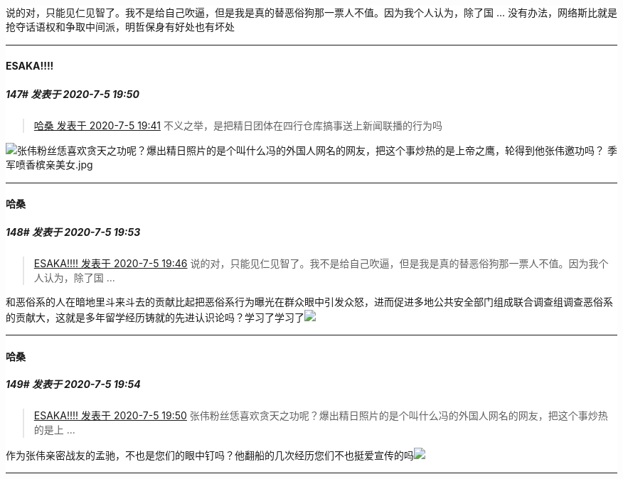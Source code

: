 说的对，只能见仁见智了。我不是给自己吹逼，但是我是真的替恶俗狗那一票人不值。因为我个人认为，除了国 ...</blockquote>
没有办法，网络斯比就是抢夺话语权和争取中间派，明哲保身有好处也有坏处







-----

####  ESAKA!!!!  
##### 147#       发表于 2020-7-5 19:50



<blockquote><a href="httphttps://bbs.saraba1st.com/2b/forum.php?mod=redirect&amp;goto=findpost&amp;pid=48079629&amp;ptid=1945810" target="_blank">哈桑 发表于 2020-7-5 19:41</a>
不义之举，是把精日团体在四行仓库搞事送上新闻联播的行为吗</blockquote>
<img src="https://static.saraba1st.com/image/smiley/face2017/049.png" referrerpolicy="no-referrer">张伟粉丝恁喜欢贪天之功呢？爆出精日照片的是个叫什么冯的外国人网名的网友，把这个事炒热的是上帝之鹰，轮得到他张伟邀功吗？
季军喷香槟亲美女.jpg







-----

####  哈桑  
##### 148#       发表于 2020-7-5 19:53



<blockquote><a href="httphttps://bbs.saraba1st.com/2b/forum.php?mod=redirect&amp;goto=findpost&amp;pid=48079699&amp;ptid=1945810" target="_blank">ESAKA!!!! 发表于 2020-7-5 19:46</a>
说的对，只能见仁见智了。我不是给自己吹逼，但是我是真的替恶俗狗那一票人不值。因为我个人认为，除了国 ...</blockquote>
和恶俗系的人在暗地里斗来斗去的贡献比起把恶俗系行为曝光在群众眼中引发众怒，进而促进多地公共安全部门组成联合调查组调查恶俗系的贡献大，这就是多年留学经历铸就的先进认识论吗？学习了学习了<img src="https://static.saraba1st.com/image/smiley/face2017/053.png" referrerpolicy="no-referrer">







-----

####  哈桑  
##### 149#       发表于 2020-7-5 19:54



<blockquote><a href="httphttps://bbs.saraba1st.com/2b/forum.php?mod=redirect&amp;goto=findpost&amp;pid=48079745&amp;ptid=1945810" target="_blank">ESAKA!!!! 发表于 2020-7-5 19:50</a>
张伟粉丝恁喜欢贪天之功呢？爆出精日照片的是个叫什么冯的外国人网名的网友，把这个事炒热的是上 ...</blockquote>
作为张伟亲密战友的孟驰，不也是您们的眼中钉吗？他翻船的几次经历您们不也挺爱宣传的吗<img src="https://static.saraba1st.com/image/smiley/face2017/048.png" referrerpolicy="no-referrer">







-----
